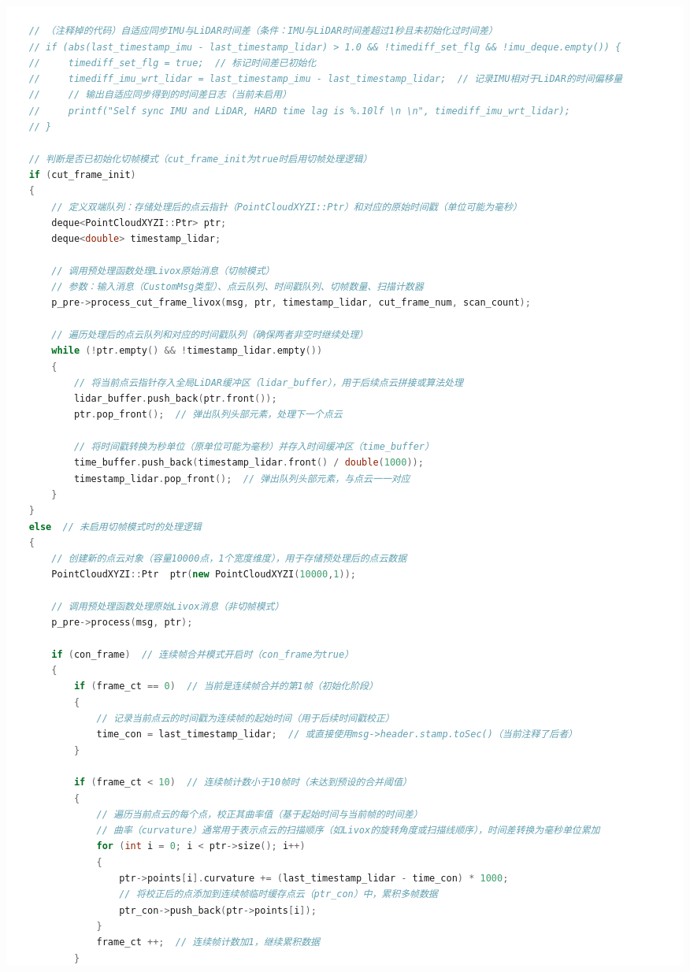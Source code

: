 ```cpp

    // （注释掉的代码）自适应同步IMU与LiDAR时间差（条件：IMU与LiDAR时间差超过1秒且未初始化过时间差）
    // if (abs(last_timestamp_imu - last_timestamp_lidar) > 1.0 && !timediff_set_flg && !imu_deque.empty()) {
    //     timediff_set_flg = true;  // 标记时间差已初始化
    //     timediff_imu_wrt_lidar = last_timestamp_imu - last_timestamp_lidar;  // 记录IMU相对于LiDAR的时间偏移量
    //     // 输出自适应同步得到的时间差日志（当前未启用）
    //     printf("Self sync IMU and LiDAR, HARD time lag is %.10lf \n \n", timediff_imu_wrt_lidar);
    // }

    // 判断是否已初始化切帧模式（cut_frame_init为true时启用切帧处理逻辑）
    if (cut_frame_init) 
    {
        // 定义双端队列：存储处理后的点云指针（PointCloudXYZI::Ptr）和对应的原始时间戳（单位可能为毫秒）
        deque<PointCloudXYZI::Ptr> ptr;
        deque<double> timestamp_lidar;

        // 调用预处理函数处理Livox原始消息（切帧模式）
        // 参数：输入消息（CustomMsg类型）、点云队列、时间戳队列、切帧数量、扫描计数器
        p_pre->process_cut_frame_livox(msg, ptr, timestamp_lidar, cut_frame_num, scan_count);

        // 遍历处理后的点云队列和对应的时间戳队列（确保两者非空时继续处理）
        while (!ptr.empty() && !timestamp_lidar.empty()) 
        {
            // 将当前点云指针存入全局LiDAR缓冲区（lidar_buffer），用于后续点云拼接或算法处理
            lidar_buffer.push_back(ptr.front());
            ptr.pop_front();  // 弹出队列头部元素，处理下一个点云

            // 将时间戳转换为秒单位（原单位可能为毫秒）并存入时间缓冲区（time_buffer）
            time_buffer.push_back(timestamp_lidar.front() / double(1000));
            timestamp_lidar.pop_front();  // 弹出队列头部元素，与点云一一对应
        }
    }
    else  // 未启用切帧模式时的处理逻辑
    {
        // 创建新的点云对象（容量10000点，1个宽度维度），用于存储预处理后的点云数据
        PointCloudXYZI::Ptr  ptr(new PointCloudXYZI(10000,1));

        // 调用预处理函数处理原始Livox消息（非切帧模式）
        p_pre->process(msg, ptr); 

        if (con_frame)  // 连续帧合并模式开启时（con_frame为true）
        {
            if (frame_ct == 0)  // 当前是连续帧合并的第1帧（初始化阶段）
            {
                // 记录当前点云的时间戳为连续帧的起始时间（用于后续时间戳校正）
                time_con = last_timestamp_lidar;  // 或直接使用msg->header.stamp.toSec()（当前注释了后者）
            }

            if (frame_ct < 10)  // 连续帧计数小于10帧时（未达到预设的合并阈值）
            {
                // 遍历当前点云的每个点，校正其曲率值（基于起始时间与当前帧的时间差）
                // 曲率（curvature）通常用于表示点云的扫描顺序（如Livox的旋转角度或扫描线顺序），时间差转换为毫秒单位累加
                for (int i = 0; i < ptr->size(); i++)
                {
                    ptr->points[i].curvature += (last_timestamp_lidar - time_con) * 1000;
                    // 将校正后的点添加到连续帧临时缓存点云（ptr_con）中，累积多帧数据
                    ptr_con->push_back(ptr->points[i]);
                }
                frame_ct ++;  // 连续帧计数加1，继续累积数据
            }
```